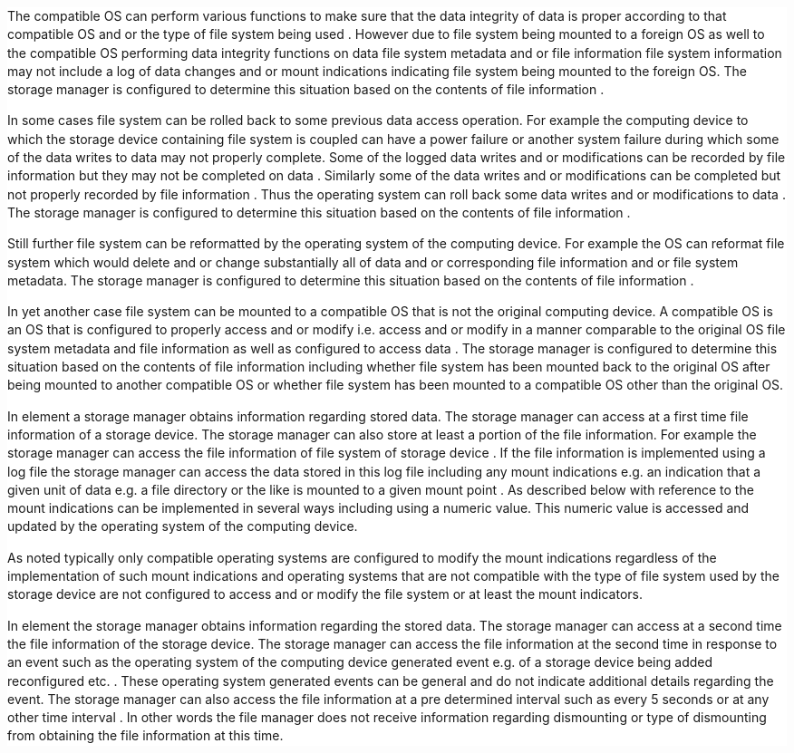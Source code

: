 The compatible OS can perform various functions to make sure that the data integrity of data is proper according to that compatible OS and or the type of file system being used . However due to file system being mounted to a foreign OS as well to the compatible OS performing data integrity functions on data file system metadata and or file information file system information may not include a log of data changes and or mount indications indicating file system being mounted to the foreign OS. The storage manager is configured to determine this situation based on the contents of file information .

In some cases file system can be rolled back to some previous data access operation. For example the computing device to which the storage device containing file system is coupled can have a power failure or another system failure during which some of the data writes to data may not properly complete. Some of the logged data writes and or modifications can be recorded by file information but they may not be completed on data . Similarly some of the data writes and or modifications can be completed but not properly recorded by file information . Thus the operating system can roll back some data writes and or modifications to data . The storage manager is configured to determine this situation based on the contents of file information .

Still further file system can be reformatted by the operating system of the computing device. For example the OS can reformat file system which would delete and or change substantially all of data and or corresponding file information and or file system metadata. The storage manager is configured to determine this situation based on the contents of file information .

In yet another case file system can be mounted to a compatible OS that is not the original computing device. A compatible OS is an OS that is configured to properly access and or modify i.e. access and or modify in a manner comparable to the original OS file system metadata and file information as well as configured to access data . The storage manager is configured to determine this situation based on the contents of file information including whether file system has been mounted back to the original OS after being mounted to another compatible OS or whether file system has been mounted to a compatible OS other than the original OS.

In element a storage manager obtains information regarding stored data. The storage manager can access at a first time file information of a storage device. The storage manager can also store at least a portion of the file information. For example the storage manager can access the file information of file system of storage device . If the file information is implemented using a log file the storage manager can access the data stored in this log file including any mount indications e.g. an indication that a given unit of data e.g. a file directory or the like is mounted to a given mount point . As described below with reference to the mount indications can be implemented in several ways including using a numeric value. This numeric value is accessed and updated by the operating system of the computing device.

As noted typically only compatible operating systems are configured to modify the mount indications regardless of the implementation of such mount indications and operating systems that are not compatible with the type of file system used by the storage device are not configured to access and or modify the file system or at least the mount indicators.

In element the storage manager obtains information regarding the stored data. The storage manager can access at a second time the file information of the storage device. The storage manager can access the file information at the second time in response to an event such as the operating system of the computing device generated event e.g. of a storage device being added reconfigured etc. . These operating system generated events can be general and do not indicate additional details regarding the event. The storage manager can also access the file information at a pre determined interval such as every 5 seconds or at any other time interval . In other words the file manager does not receive information regarding dismounting or type of dismounting from obtaining the file information at this time.
